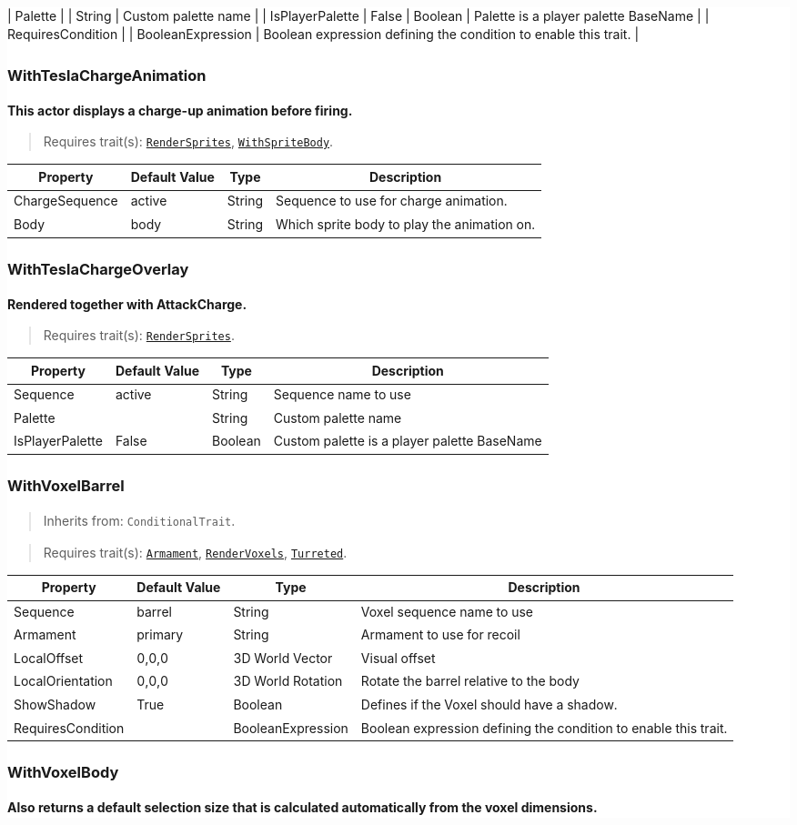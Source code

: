 | Palette |  | String | Custom palette name |
| IsPlayerPalette | False | Boolean | Palette is a player palette BaseName |
| RequiresCondition |  | BooleanExpression | Boolean expression defining the condition to enable this trait. |

### WithTeslaChargeAnimation
**This actor displays a charge-up animation before firing.**

> Requires trait(s): [`RenderSprites`](#rendersprites), [`WithSpriteBody`](#withspritebody).

| Property | Default Value | Type | Description |
| -------- | ------------- | ---- | ----------- |
| ChargeSequence | active | String | Sequence to use for charge animation. |
| Body | body | String | Which sprite body to play the animation on. |

### WithTeslaChargeOverlay
**Rendered together with AttackCharge.**

> Requires trait(s): [`RenderSprites`](#rendersprites).

| Property | Default Value | Type | Description |
| -------- | ------------- | ---- | ----------- |
| Sequence | active | String | Sequence name to use |
| Palette |  | String | Custom palette name |
| IsPlayerPalette | False | Boolean | Custom palette is a player palette BaseName |

### WithVoxelBarrel

> Inherits from: `ConditionalTrait`.

> Requires trait(s): [`Armament`](#armament), [`RenderVoxels`](#rendervoxels), [`Turreted`](#turreted).

| Property | Default Value | Type | Description |
| -------- | ------------- | ---- | ----------- |
| Sequence | barrel | String | Voxel sequence name to use |
| Armament | primary | String | Armament to use for recoil |
| LocalOffset | 0,0,0 | 3D World Vector | Visual offset |
| LocalOrientation | 0,0,0 | 3D World Rotation | Rotate the barrel relative to the body |
| ShowShadow | True | Boolean | Defines if the Voxel should have a shadow. |
| RequiresCondition |  | BooleanExpression | Boolean expression defining the condition to enable this trait. |

### WithVoxelBody
**Also returns a default selection size that is calculated automatically from the voxel dimensions.**
